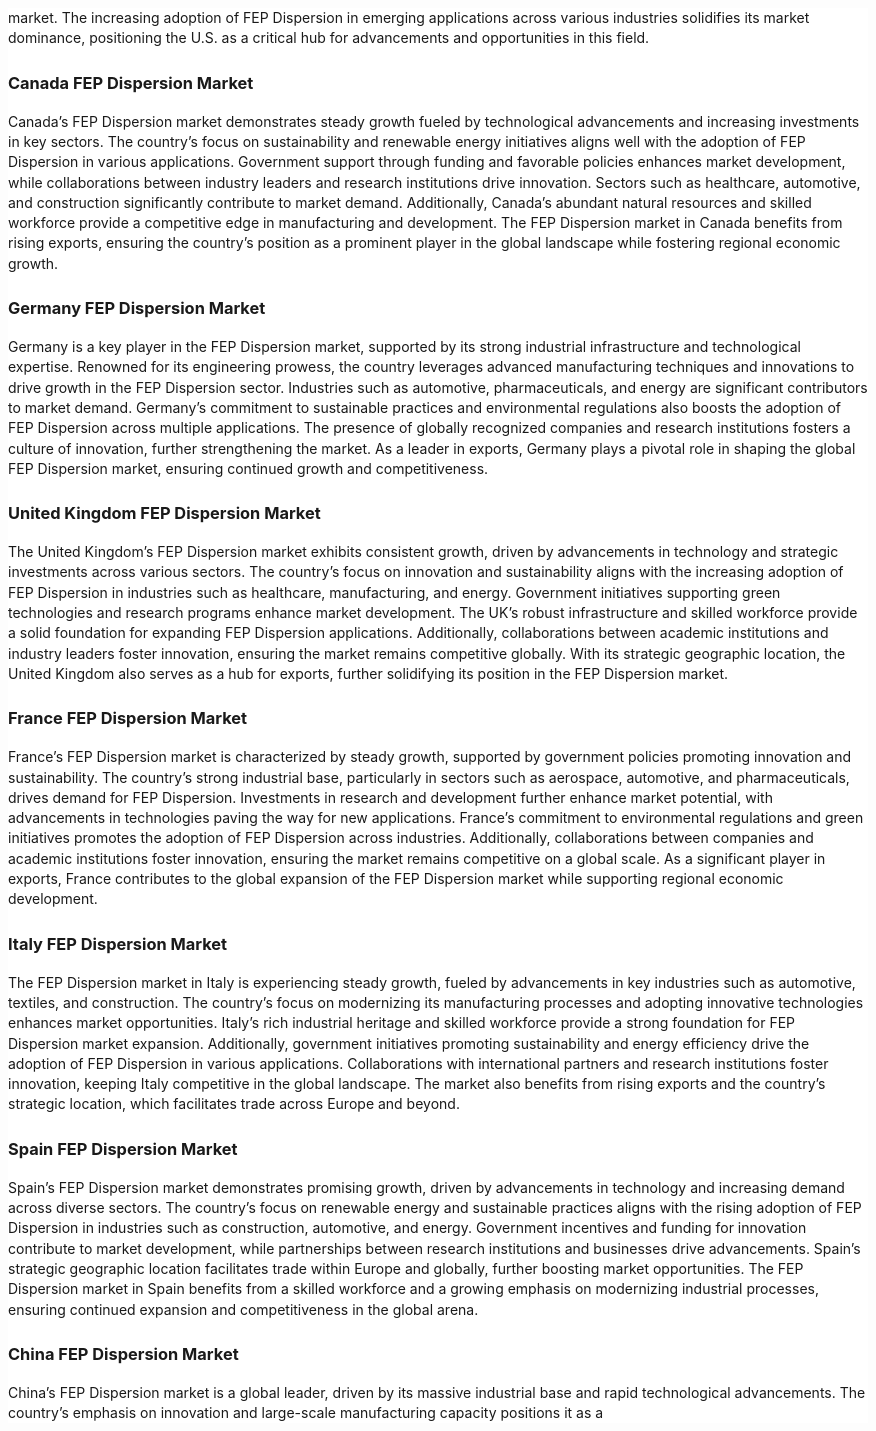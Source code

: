 market. The increasing adoption of FEP Dispersion in emerging applications across various industries solidifies its market dominance, positioning the U.S. as a critical hub for advancements and opportunities in this field.</p><h3>Canada FEP Dispersion Market</h3><p>Canada&rsquo;s FEP Dispersion market demonstrates steady growth fueled by technological advancements and increasing investments in key sectors. The country&rsquo;s focus on sustainability and renewable energy initiatives aligns well with the adoption of FEP Dispersion in various applications. Government support through funding and favorable policies enhances market development, while collaborations between industry leaders and research institutions drive innovation. Sectors such as healthcare, automotive, and construction significantly contribute to market demand. Additionally, Canada&rsquo;s abundant natural resources and skilled workforce provide a competitive edge in manufacturing and development. The FEP Dispersion market in Canada benefits from rising exports, ensuring the country&rsquo;s position as a prominent player in the global landscape while fostering regional economic growth.</p><h3>Germany FEP Dispersion Market</h3><p>Germany is a key player in the FEP Dispersion market, supported by its strong industrial infrastructure and technological expertise. Renowned for its engineering prowess, the country leverages advanced manufacturing techniques and innovations to drive growth in the FEP Dispersion sector. Industries such as automotive, pharmaceuticals, and energy are significant contributors to market demand. Germany&rsquo;s commitment to sustainable practices and environmental regulations also boosts the adoption of FEP Dispersion across multiple applications. The presence of globally recognized companies and research institutions fosters a culture of innovation, further strengthening the market. As a leader in exports, Germany plays a pivotal role in shaping the global FEP Dispersion market, ensuring continued growth and competitiveness.</p><h3>United Kingdom FEP Dispersion Market</h3><p>The United Kingdom&rsquo;s FEP Dispersion market exhibits consistent growth, driven by advancements in technology and strategic investments across various sectors. The country&rsquo;s focus on innovation and sustainability aligns with the increasing adoption of FEP Dispersion in industries such as healthcare, manufacturing, and energy. Government initiatives supporting green technologies and research programs enhance market development. The UK&rsquo;s robust infrastructure and skilled workforce provide a solid foundation for expanding FEP Dispersion applications. Additionally, collaborations between academic institutions and industry leaders foster innovation, ensuring the market remains competitive globally. With its strategic geographic location, the United Kingdom also serves as a hub for exports, further solidifying its position in the FEP Dispersion market.</p><h3>France FEP Dispersion Market</h3><p>France&rsquo;s FEP Dispersion market is characterized by steady growth, supported by government policies promoting innovation and sustainability. The country&rsquo;s strong industrial base, particularly in sectors such as aerospace, automotive, and pharmaceuticals, drives demand for FEP Dispersion. Investments in research and development further enhance market potential, with advancements in technologies paving the way for new applications. France&rsquo;s commitment to environmental regulations and green initiatives promotes the adoption of FEP Dispersion across industries. Additionally, collaborations between companies and academic institutions foster innovation, ensuring the market remains competitive on a global scale. As a significant player in exports, France contributes to the global expansion of the FEP Dispersion market while supporting regional economic development.</p><h3>Italy FEP Dispersion Market</h3><p>The FEP Dispersion market in Italy is experiencing steady growth, fueled by advancements in key industries such as automotive, textiles, and construction. The country&rsquo;s focus on modernizing its manufacturing processes and adopting innovative technologies enhances market opportunities. Italy&rsquo;s rich industrial heritage and skilled workforce provide a strong foundation for FEP Dispersion market expansion. Additionally, government initiatives promoting sustainability and energy efficiency drive the adoption of FEP Dispersion in various applications. Collaborations with international partners and research institutions foster innovation, keeping Italy competitive in the global landscape. The market also benefits from rising exports and the country&rsquo;s strategic location, which facilitates trade across Europe and beyond.</p><h3>Spain FEP Dispersion Market</h3><p>Spain&rsquo;s FEP Dispersion market demonstrates promising growth, driven by advancements in technology and increasing demand across diverse sectors. The country&rsquo;s focus on renewable energy and sustainable practices aligns with the rising adoption of FEP Dispersion in industries such as construction, automotive, and energy. Government incentives and funding for innovation contribute to market development, while partnerships between research institutions and businesses drive advancements. Spain&rsquo;s strategic geographic location facilitates trade within Europe and globally, further boosting market opportunities. The FEP Dispersion market in Spain benefits from a skilled workforce and a growing emphasis on modernizing industrial processes, ensuring continued expansion and competitiveness in the global arena.</p><h3>China FEP Dispersion Market</h3><p>China&rsquo;s FEP Dispersion market is a global leader, driven by its massive industrial base and rapid technological advancements. The country&rsquo;s emphasis on innovation and large-scale manufacturing capacity positions it as a